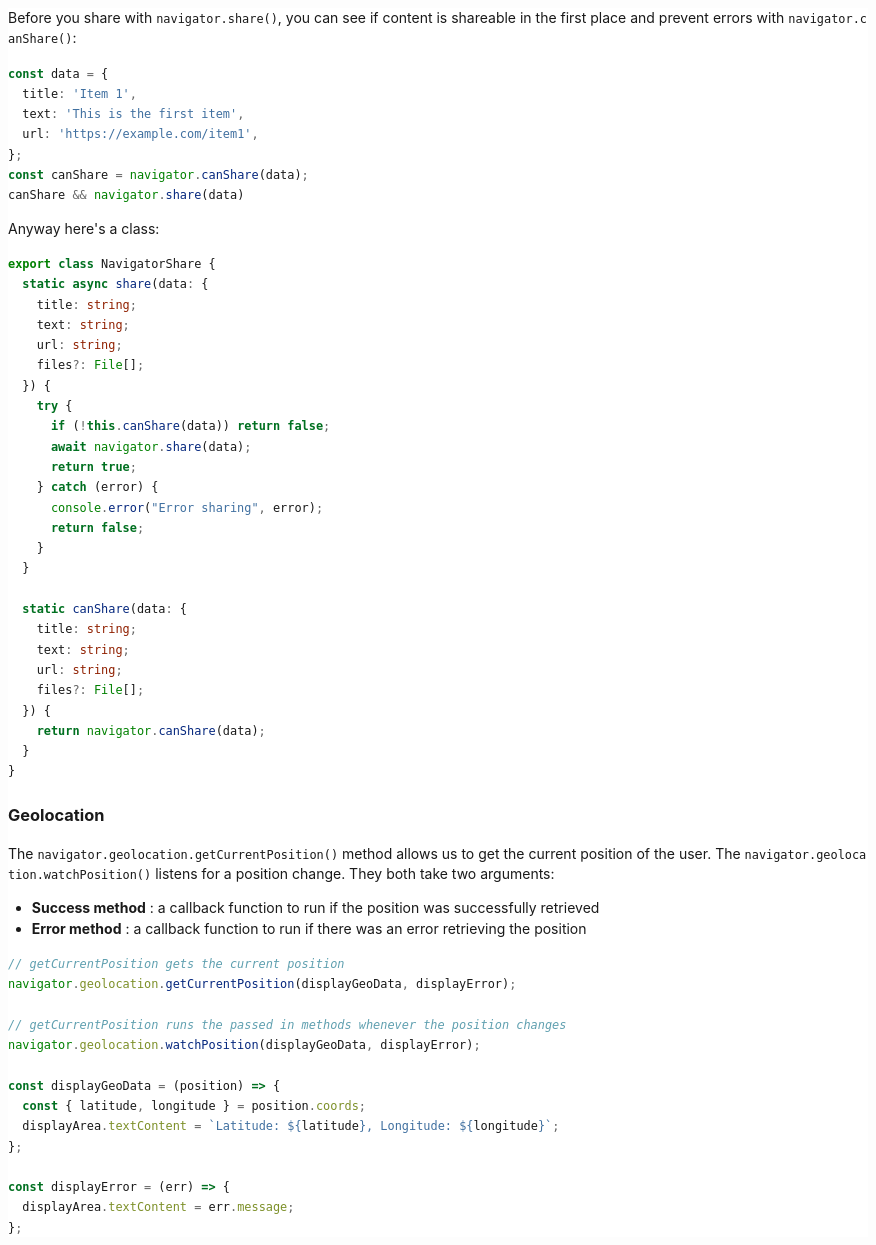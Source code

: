 Before you share with `navigator.share()`, you can see if content is shareable in the first place and prevent errors with `navigator.canShare()`: 

```ts
const data = {
  title: 'Item 1',
  text: 'This is the first item',
  url: 'https://example.com/item1',
};
const canShare = navigator.canShare(data);
canShare && navigator.share(data)
```

Anyway here's a class:

```ts
export class NavigatorShare {
  static async share(data: {
    title: string;
    text: string;
    url: string;
    files?: File[];
  }) {
    try {
      if (!this.canShare(data)) return false;
      await navigator.share(data);
      return true;
    } catch (error) {
      console.error("Error sharing", error);
      return false;
    }
  }

  static canShare(data: {
    title: string;
    text: string;
    url: string;
    files?: File[];
  }) {
    return navigator.canShare(data);
  }
}
```
### Geolocation

The `navigator.geolocation.getCurrentPosition()` method allows us to get the current position of the user. The `navigator.geolocation.watchPosition()` listens for a position change. They both take two arguments:

- **Success method** : a callback function to run if the position was successfully retrieved
- **Error method** : a callback function to run if there was an error retrieving the position

```javascript
// getCurrentPosition gets the current position
navigator.geolocation.getCurrentPosition(displayGeoData, displayError);

// getCurrentPosition runs the passed in methods whenever the position changes
navigator.geolocation.watchPosition(displayGeoData, displayError);

const displayGeoData = (position) => {
  const { latitude, longitude } = position.coords;
  displayArea.textContent = `Latitude: ${latitude}, Longitude: ${longitude}`;
};

const displayError = (err) => {
  displayArea.textContent = err.message;
};
```